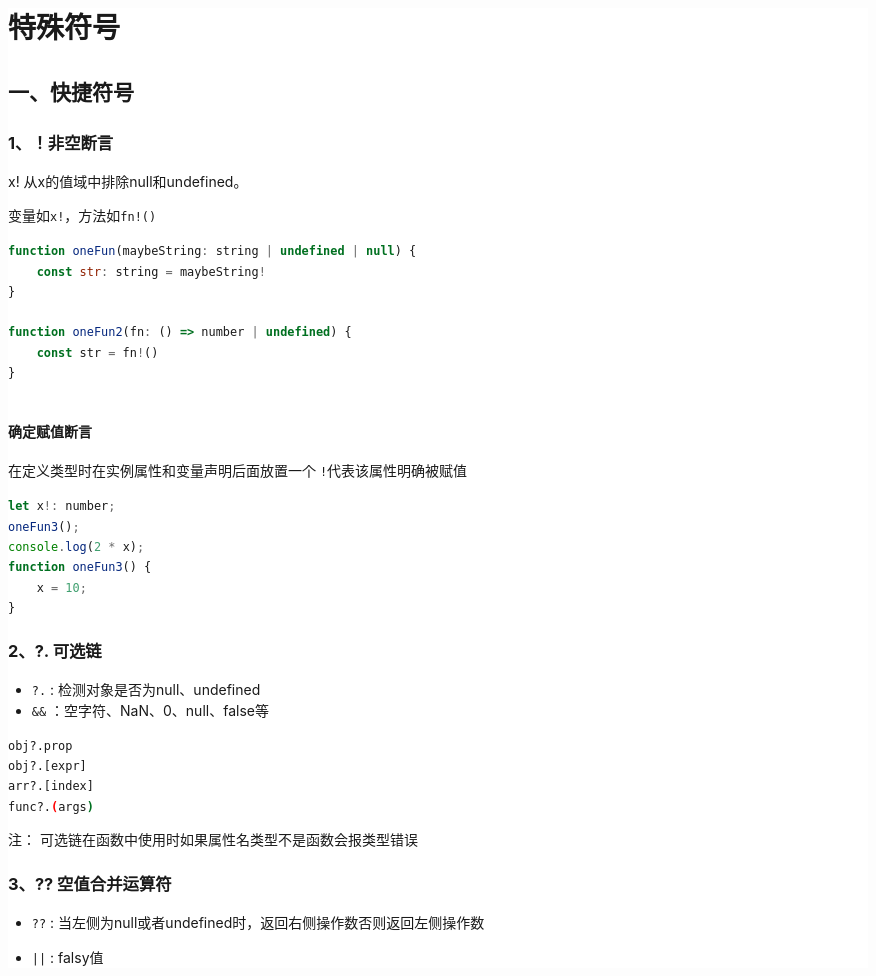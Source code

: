 

# 特殊符号

## 一、快捷符号



### 1、！非空断言

x! 从x的值域中排除null和undefined。

变量如`x!`，方法如`fn!()`

```js
function oneFun(maybeString: string | undefined | null) {
    const str: string = maybeString!
}

function oneFun2(fn: () => number | undefined) {
    const str = fn!()
}
  
```

#### 确定赋值断言

在定义类型时在实例属性和变量声明后面放置一个 `!`代表该属性明确被赋值

```js
let x!: number;
oneFun3();
console.log(2 * x);
function oneFun3() {
    x = 10;
}
```

### 2、?. 可选链

- `?.` :  检测对象是否为null、undefined
- `&&` ：空字符、NaN、0、null、false等

```bash
obj?.prop
obj?.[expr]
arr?.[index]
func?.(args)
```

注： 可选链在函数中使用时如果属性名类型不是函数会报类型错误

### 3、?? 空值合并运算符

- `??` : 当左侧为null或者undefined时，返回右侧操作数否则返回左侧操作数
- `||` : falsy值


  [p in Keys]: any